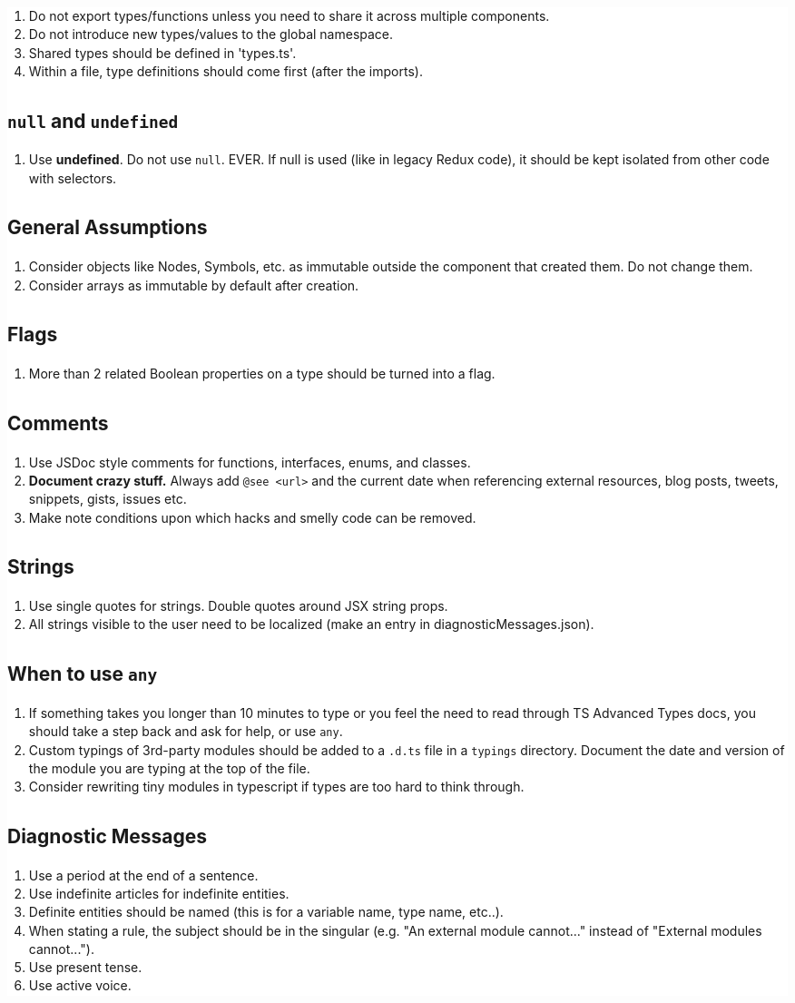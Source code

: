 1.  Do not export types/functions unless you need to share it across multiple
    components.
2.  Do not introduce new types/values to the global namespace.
3.  Shared types should be defined in 'types.ts'.
4.  Within a file, type definitions should come first (after the imports).

## `null` and `undefined`

1.  Use **undefined**. Do not use `null`. EVER. If null is used (like in legacy
    Redux code), it should be kept isolated from other code with selectors.

## General Assumptions

1.  Consider objects like Nodes, Symbols, etc. as immutable outside the
    component that created them. Do not change them.
2.  Consider arrays as immutable by default after creation.

## Flags

1.  More than 2 related Boolean properties on a type should be turned into a
    flag.

## Comments

1.  Use JSDoc style comments for functions, interfaces, enums, and classes.
2.  **Document crazy stuff.** Always add `@see <url>` and the current date when
    referencing external resources, blog posts, tweets, snippets, gists, issues
    etc.
3.  Make note conditions upon which hacks and smelly code can be removed.

## Strings

1.  Use single quotes for strings. Double quotes around JSX string props.
2.  All strings visible to the user need to be localized (make an entry in
    diagnosticMessages.json).

## When to use `any`

1.  If something takes you longer than 10 minutes to type or you feel the need
    to read through TS Advanced Types docs, you should take a step back and ask
    for help, or use `any`.
2.  Custom typings of 3rd-party modules should be added to a `.d.ts` file in a
    `typings` directory. Document the date and version of the module you are
    typing at the top of the file.
3.  Consider rewriting tiny modules in typescript if types are too hard to think
    through.

## Diagnostic Messages

1.  Use a period at the end of a sentence.
2.  Use indefinite articles for indefinite entities.
3.  Definite entities should be named (this is for a variable name, type name,
    etc..).
4.  When stating a rule, the subject should be in the singular (e.g. "An
    external module cannot..." instead of "External modules cannot...").
5.  Use present tense.
6.  Use active voice.
